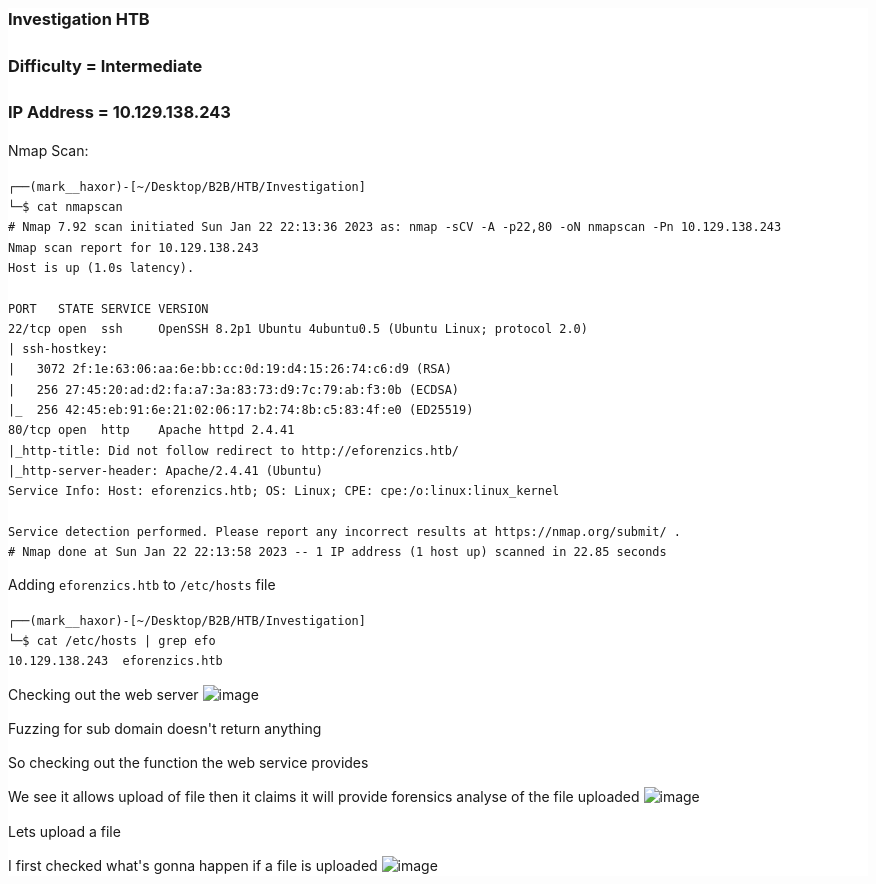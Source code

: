 ### Investigation HTB

### Difficulty = Intermediate

### IP Address = 10.129.138.243

Nmap Scan:

```                                                                                                                                                                                                                 
┌──(mark__haxor)-[~/Desktop/B2B/HTB/Investigation]
└─$ cat nmapscan                    
# Nmap 7.92 scan initiated Sun Jan 22 22:13:36 2023 as: nmap -sCV -A -p22,80 -oN nmapscan -Pn 10.129.138.243
Nmap scan report for 10.129.138.243
Host is up (1.0s latency).

PORT   STATE SERVICE VERSION
22/tcp open  ssh     OpenSSH 8.2p1 Ubuntu 4ubuntu0.5 (Ubuntu Linux; protocol 2.0)
| ssh-hostkey: 
|   3072 2f:1e:63:06:aa:6e:bb:cc:0d:19:d4:15:26:74:c6:d9 (RSA)
|   256 27:45:20:ad:d2:fa:a7:3a:83:73:d9:7c:79:ab:f3:0b (ECDSA)
|_  256 42:45:eb:91:6e:21:02:06:17:b2:74:8b:c5:83:4f:e0 (ED25519)
80/tcp open  http    Apache httpd 2.4.41
|_http-title: Did not follow redirect to http://eforenzics.htb/
|_http-server-header: Apache/2.4.41 (Ubuntu)
Service Info: Host: eforenzics.htb; OS: Linux; CPE: cpe:/o:linux:linux_kernel

Service detection performed. Please report any incorrect results at https://nmap.org/submit/ .
# Nmap done at Sun Jan 22 22:13:58 2023 -- 1 IP address (1 host up) scanned in 22.85 seconds
```

Adding `eforenzics.htb` to `/etc/hosts` file

```
┌──(mark__haxor)-[~/Desktop/B2B/HTB/Investigation]
└─$ cat /etc/hosts | grep efo                                    
10.129.138.243  eforenzics.htb
```

Checking out the web server 
![image](https://user-images.githubusercontent.com/113513376/213943681-28b3bd13-07cc-48a2-89c9-8855e470495c.png)

Fuzzing for sub domain doesn't return anything

So checking out the function the web service provides

We see it allows upload of file then it claims it will provide forensics analyse of the file uploaded
![image](https://user-images.githubusercontent.com/113513376/213943741-b2e7244d-3335-4bbb-9625-12dc1cf9baba.png)

Lets upload a file

I first checked what's gonna happen if a file is uploaded
![image](https://user-images.githubusercontent.com/113513376/213943775-e6bac841-b908-4e23-b201-731dcf726534.png)
